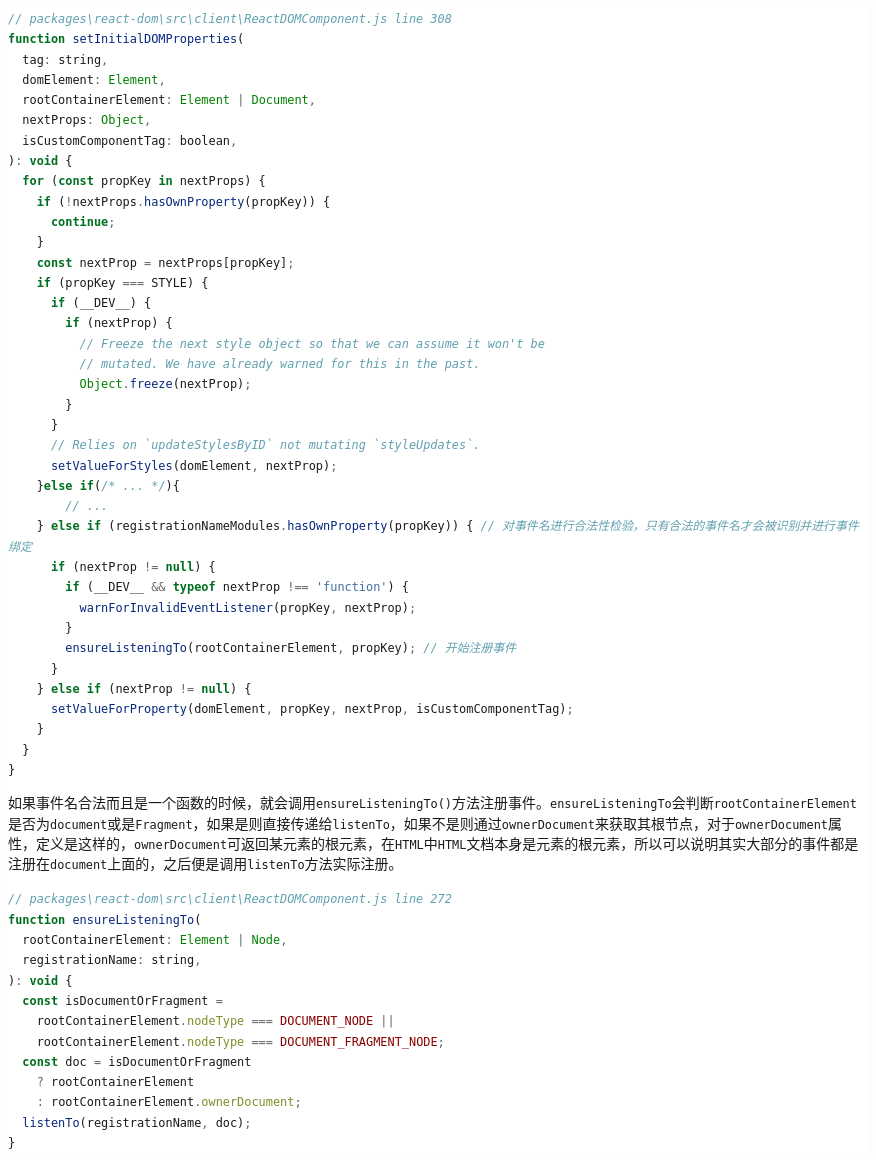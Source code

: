 ```javascript
// packages\react-dom\src\client\ReactDOMComponent.js line 308
function setInitialDOMProperties(
  tag: string,
  domElement: Element,
  rootContainerElement: Element | Document,
  nextProps: Object,
  isCustomComponentTag: boolean,
): void {
  for (const propKey in nextProps) {
    if (!nextProps.hasOwnProperty(propKey)) {
      continue;
    }
    const nextProp = nextProps[propKey];
    if (propKey === STYLE) {
      if (__DEV__) {
        if (nextProp) {
          // Freeze the next style object so that we can assume it won't be
          // mutated. We have already warned for this in the past.
          Object.freeze(nextProp);
        }
      }
      // Relies on `updateStylesByID` not mutating `styleUpdates`.
      setValueForStyles(domElement, nextProp);
    }else if(/* ... */){
        // ...
    } else if (registrationNameModules.hasOwnProperty(propKey)) { // 对事件名进行合法性检验，只有合法的事件名才会被识别并进行事件绑定
      if (nextProp != null) {
        if (__DEV__ && typeof nextProp !== 'function') {
          warnForInvalidEventListener(propKey, nextProp);
        }
        ensureListeningTo(rootContainerElement, propKey); // 开始注册事件
      }
    } else if (nextProp != null) {
      setValueForProperty(domElement, propKey, nextProp, isCustomComponentTag);
    }
  }
}
```
如果事件名合法而且是一个函数的时候，就会调用`ensureListeningTo()`方法注册事件。`ensureListeningTo`会判断`rootContainerElement`是否为`document`或是`Fragment`，如果是则直接传递给`listenTo`，如果不是则通过`ownerDocument`来获取其根节点，对于`ownerDocument`属性，定义是这样的，`ownerDocument`可返回某元素的根元素，在`HTML`中`HTML`文档本身是元素的根元素，所以可以说明其实大部分的事件都是注册在`document`上面的，之后便是调用`listenTo`方法实际注册。

```javascript
// packages\react-dom\src\client\ReactDOMComponent.js line 272
function ensureListeningTo(
  rootContainerElement: Element | Node,
  registrationName: string,
): void {
  const isDocumentOrFragment =
    rootContainerElement.nodeType === DOCUMENT_NODE ||
    rootContainerElement.nodeType === DOCUMENT_FRAGMENT_NODE;
  const doc = isDocumentOrFragment
    ? rootContainerElement
    : rootContainerElement.ownerDocument;
  listenTo(registrationName, doc);
}
```
